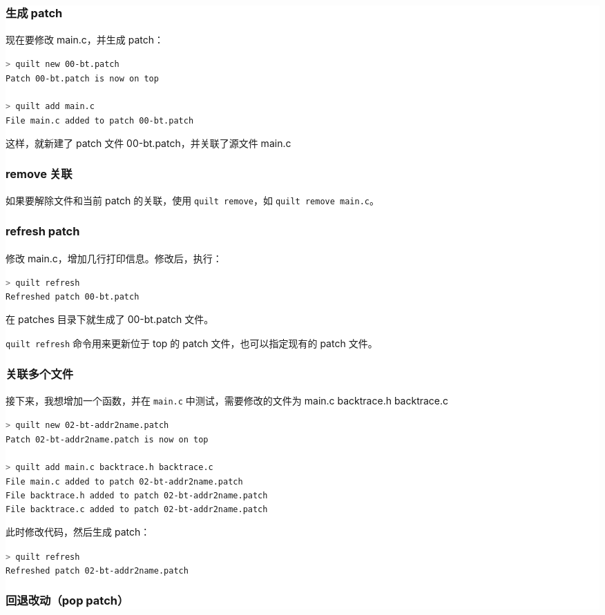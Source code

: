 ### 生成 patch

现在要修改 main.c，并生成 patch：

```bash
> quilt new 00-bt.patch
Patch 00-bt.patch is now on top

> quilt add main.c
File main.c added to patch 00-bt.patch

```

这样，就新建了 patch 文件 00-bt.patch，并关联了源文件 main.c

### remove 关联

如果要解除文件和当前 patch 的关联，使用 `quilt remove`，如 `quilt remove main.c`。

### refresh patch

修改 main.c，增加几行打印信息。修改后，执行：

```bash
> quilt refresh
Refreshed patch 00-bt.patch

```

在 patches 目录下就生成了 00-bt.patch 文件。

`quilt refresh` 命令用来更新位于 top 的 patch 文件，也可以指定现有的 patch 文件。

### 关联多个文件

接下来，我想增加一个函数，并在 `main.c` 中测试，需要修改的文件为 main.c backtrace.h backtrace.c

```bash
> quilt new 02-bt-addr2name.patch
Patch 02-bt-addr2name.patch is now on top

> quilt add main.c backtrace.h backtrace.c
File main.c added to patch 02-bt-addr2name.patch
File backtrace.h added to patch 02-bt-addr2name.patch
File backtrace.c added to patch 02-bt-addr2name.patch

```

此时修改代码，然后生成 patch：

```bash
> quilt refresh
Refreshed patch 02-bt-addr2name.patch
```

### 回退改动（pop patch）
